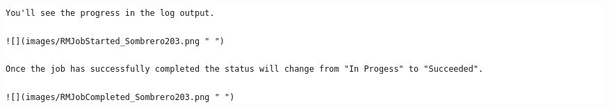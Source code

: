     You'll see the progress in the log output.  

    ![](images/RMJobStarted_Sombrero203.png " ")  

    Once the job has successfully completed the status will change from "In Progess" to "Succeeded".

    ![](images/RMJobCompleted_Sombrero203.png " ")  

